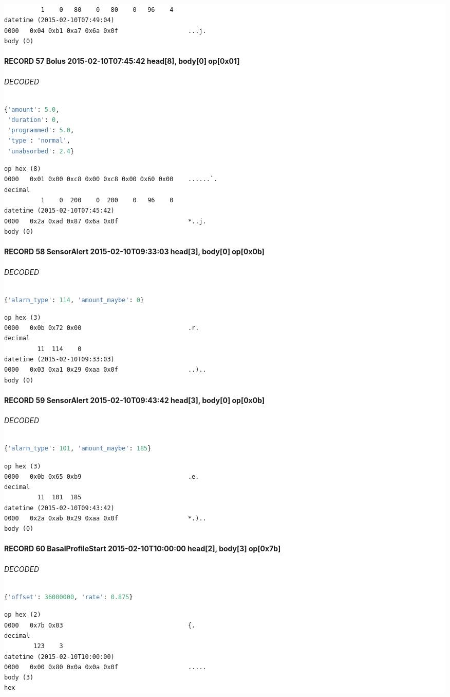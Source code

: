               1    0   80    0   80    0   96    4
    datetime (2015-02-10T07:49:04)
    0000   0x04 0xb1 0xa7 0x6a 0x0f                   ...j.
    body (0)

#### RECORD 57 Bolus 2015-02-10T07:45:42 head[8], body[0] op[0x01]
###### DECODED
```python
{'amount': 5.0,
 'duration': 0,
 'programmed': 5.0,
 'type': 'normal',
 'unabsorbed': 2.4}
```
    op hex (8)
    0000   0x01 0x00 0xc8 0x00 0xc8 0x00 0x60 0x00    ......`.
    decimal
              1    0  200    0  200    0   96    0
    datetime (2015-02-10T07:45:42)
    0000   0x2a 0xad 0x87 0x6a 0x0f                   *..j.
    body (0)

#### RECORD 58 SensorAlert 2015-02-10T09:33:03 head[3], body[0] op[0x0b]
###### DECODED
```python
{'alarm_type': 114, 'amount_maybe': 0}
```
    op hex (3)
    0000   0x0b 0x72 0x00                             .r.
    decimal
             11  114    0
    datetime (2015-02-10T09:33:03)
    0000   0x03 0xa1 0x29 0xaa 0x0f                   ..)..
    body (0)

#### RECORD 59 SensorAlert 2015-02-10T09:43:42 head[3], body[0] op[0x0b]
###### DECODED
```python
{'alarm_type': 101, 'amount_maybe': 185}
```
    op hex (3)
    0000   0x0b 0x65 0xb9                             .e.
    decimal
             11  101  185
    datetime (2015-02-10T09:43:42)
    0000   0x2a 0xab 0x29 0xaa 0x0f                   *.)..
    body (0)

#### RECORD 60 BasalProfileStart 2015-02-10T10:00:00 head[2], body[3] op[0x7b]
###### DECODED
```python
{'offset': 36000000, 'rate': 0.875}
```
    op hex (2)
    0000   0x7b 0x03                                  {.
    decimal
            123    3
    datetime (2015-02-10T10:00:00)
    0000   0x00 0x80 0x0a 0x0a 0x0f                   .....
    body (3)
    hex